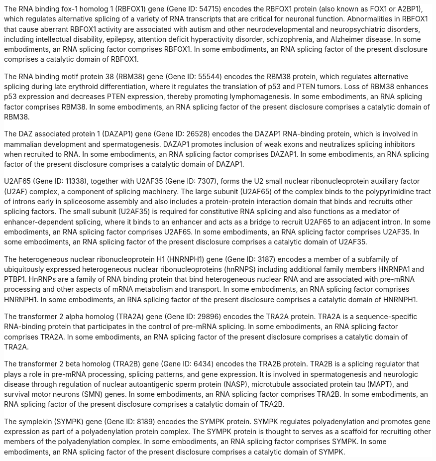 The RNA binding fox-1 homolog 1 (RBFOX1) gene (Gene ID: 54715) encodes the RBFOX1 protein (also known as FOX1 or A2BP1), which regulates alternative splicing of a variety of RNA transcripts that are critical for neuronal function. Abnormalities in RBFOX1 that cause aberrant RBFOX1 activity are associated with autism and other neurodevelopmental and neuropsychiatric disorders, including intellectual disability, epilepsy, attention deficit hyperactivity disorder, schizophrenia, and Alzheimer disease. In some embodiments, an RNA splicing factor comprises RBFOX1. In some embodiments, an RNA splicing factor of the present disclosure comprises a catalytic domain of RBFOX1.

The RNA binding motif protein 38 (RBM38) gene (Gene ID: 55544) encodes the RBM38 protein, which regulates alternative splicing during late erythroid differentiation, where it regulates the translation of p53 and PTEN tumors. Loss of RBM38 enhances p53 expression and decreases PTEN expression, thereby promoting lymphomagenesis. In some embodiments, an RNA splicing factor comprises RBM38. In some embodiments, an RNA splicing factor of the present disclosure comprises a catalytic domain of RBM38.

The DAZ associated protein 1 (DAZAP1) gene (Gene ID: 26528) encodes the DAZAP1 RNA-binding protein, which is involved in mammalian development and spermatogenesis. DAZAP1 promotes inclusion of weak exons and neutralizes splicing inhibitors when recruited to RNA. In some embodiments, an RNA splicing factor comprises DAZAP1. In some embodiments, an RNA splicing factor of the present disclosure comprises a catalytic domain of DAZAP1.

U2AF65 (Gene ID: 11338), together with U2AF35 (Gene ID: 7307), forms the U2 small nuclear ribonucleoprotein auxiliary factor (U2AF) complex, a component of splicing machinery. The large subunit (U2AF65) of the complex binds to the polypyrimidine tract of introns early in spliceosome assembly and also includes a protein-protein interaction domain that binds and recruits other splicing factors. The small subunit (U2AF35) is required for constitutive RNA splicing and also functions as a mediator of enhancer-dependent splicing, where it binds to an enhancer and acts as a bridge to recruit U2AF65 to an adjacent intron. In some embodiments, an RNA splicing factor comprises U2AF65. In some embodiments, an RNA splicing factor comprises U2AF35. In some embodiments, an RNA splicing factor of the present disclosure comprises a catalytic domain of U2AF35.

The heterogeneous nuclear ribonucleoprotein H1 (HNRNPH1) gene (Gene ID: 3187) encodes a member of a subfamily of ubiquitously expressed heterogeneous nuclear ribonucleoproteins (hnRNPS) including additional family members HNRNPA1 and PTBP1. HnRNPs are a family of RNA binding protein that bind heterogeneous nuclear RNA and are associated with pre-mRNA processing and other aspects of mRNA metabolism and transport. In some embodiments, an RNA splicing factor comprises HNRNPH1. In some embodiments, an RNA splicing factor of the present disclosure comprises a catalytic domain of HNRNPH1.

The transformer 2 alpha homolog (TRA2A) gene (Gene ID: 29896) encodes the TRA2A protein. TRA2A is a sequence-specific RNA-binding protein that participates in the control of pre-mRNA splicing. In some embodiments, an RNA splicing factor comprises TRA2A. In some embodiments, an RNA splicing factor of the present disclosure comprises a catalytic domain of TRA2A.

The transformer 2 beta homolog (TRA2B) gene (Gene ID: 6434) encodes the TRA2B protein. TRA2B is a splicing regulator that plays a role in pre-mRNA processing, splicing patterns, and gene expression. It is involved in spermatogenesis and neurologic disease through regulation of nuclear autoantigenic sperm protein (NASP), microtubule associated protein tau (MAPT), and survival motor neurons (SMN) genes. In some embodiments, an RNA splicing factor comprises TRA2B. In some embodiments, an RNA splicing factor of the present disclosure comprises a catalytic domain of TRA2B.

The symplekin (SYMPK) gene (Gene ID: 8189) encodes the SYMPK protein. SYMPK regulates polyadenylation and promotes gene expression as part of a polyadenylation protein complex. The SYMPK protein is thought to serves as a scaffold for recruiting other members of the polyadenylation complex. In some embodiments, an RNA splicing factor comprises SYMPK. In some embodiments, an RNA splicing factor of the present disclosure comprises a catalytic domain of SYMPK.
